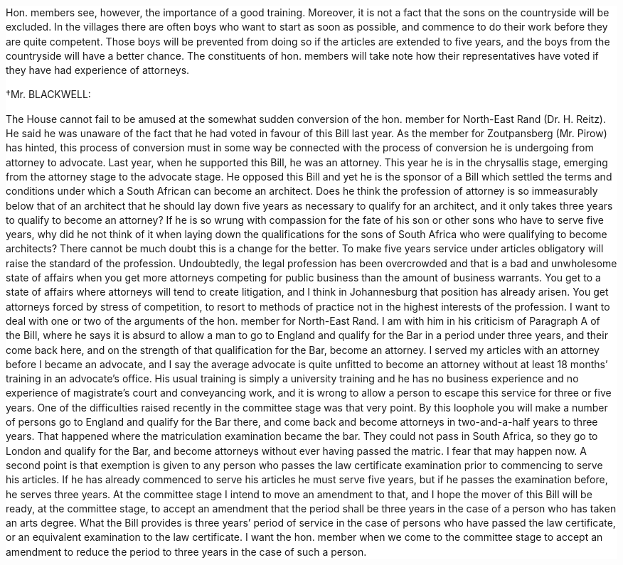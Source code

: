 <p>Hon. members see, however, the importance of a good training. Moreover, it is not a fact that the sons on the countryside will be excluded. In the villages there are often boys who want to start as soon as possible, and commence to do their work before they are quite competent. Those boys will be prevented from doing so if the articles are extended to five years, and the boys from the countryside will have a better chance. The constituents of hon. members will take note how their representatives have voted if they have had experience of attorneys.</p>

</speech>

<speech by="#blackwell">

<from>†Mr. <person refersTo="hansard_za">BLACKWELL</person>:</from>

<p>The House cannot fail to be amused at the somewhat sudden conversion of the hon. member for North-East Rand (Dr. H. Reitz). He said he was unaware of the fact that he had voted in favour of this Bill last year. As the member for Zoutpansberg (Mr. Pirow) has hinted, this process of conversion must in some way be connected with the process of conversion he is undergoing from attorney to advocate. Last year, when he supported this Bill, he was an attorney. This year he is in the chrysallis stage, emerging from the attorney stage to the advocate stage. He opposed this Bill and yet he is the sponsor of a Bill which settled the terms and conditions under which a South African can become an architect. Does he think the profession of attorney is so immeasurably below that of an architect that he should lay down five years as necessary to qualify for an architect, and it only takes three years to qualify to become an attorney? If he is so wrung with compassion for the fate of his son or other sons who have to serve five years, why did he not think of it when laying down the qualifications for the sons of South Africa who were qualifying to become architects? There cannot be much doubt this is a change for the better. To make five years service under articles obligatory will raise the standard of the profession. Undoubtedly, the legal profession has been overcrowded and that is a bad and unwholesome state of affairs when you get more attorneys competing for public business than the amount of business warrants. You get to a state of affairs where attorneys will tend to create litigation, and I think in Johannesburg that position has already arisen. You get attorneys forced by stress of competition, to resort to methods of practice not in the highest interests of the profession. I want to deal with one or two of the arguments of the hon. member for North-East Rand. I am with him in his criticism of Paragraph A of the Bill, where he says it is absurd to allow a man to go to England and qualify for the Bar in a period under three years, and their come back here, and on the strength of that qualification for the Bar, become an attorney. I served my articles with an attorney before I became an advocate, and I say the average advocate is quite unfitted to become an attorney without at least 18 months&#x2019; training in an advocate&#x2019;s office. His usual training is simply a university training and he has no business experience and no experience of magistrate&#x2019;s court and conveyancing work, and it is wrong to allow a person to escape this service for three or five years. One of the difficulties raised recently in the committee stage was that very point. By this loophole you will make a number of persons <span class="col_2419-2420" refersTo="page_1281"/>go to England and qualify for the Bar there, and come back and become attorneys in two-and-a-half years to three years. That happened where the matriculation examination became the bar. They could not pass in South Africa, so they go to London and qualify for the Bar, and become attorneys without ever having passed the matric. I fear that may happen now. A second point is that exemption is given to any person who passes the law certificate examination prior to commencing to serve his articles. If he has already commenced to serve his articles he must serve five years, but if he passes the examination before, he serves three years. At the committee stage I intend to move an amendment to that, and I hope the mover of this Bill will be ready, at the committee stage, to accept an amendment that the period shall be three years in the case of a person who has taken an arts degree. What the Bill provides is three years&#x2019; period of service in the case of persons who have passed the law certificate, or an equivalent examination to the law certificate. I want the hon. member when we come to the committee stage to accept an amendment to reduce the period to three years in the case of such a person.</p>

